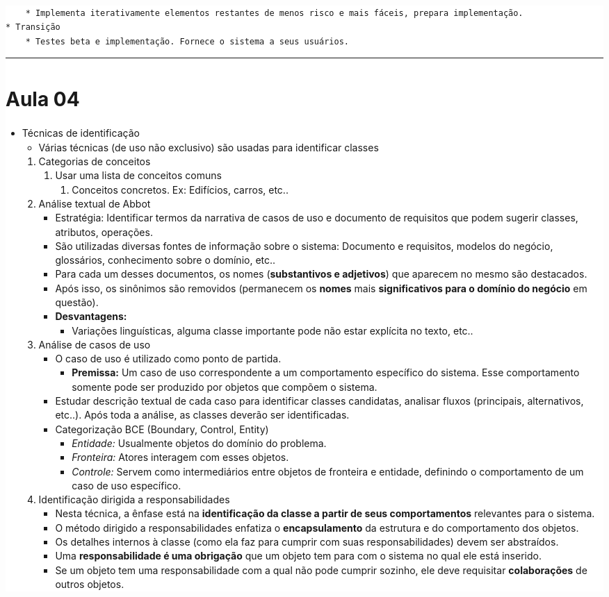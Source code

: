 		* Implementa iterativamente elementos restantes de menos risco e mais fáceis, prepara implementação.
	* Transição
		* Testes beta e implementação. Fornece o sistema a seus usuários.

---
# Aula 04

* Técnicas de identificação
	* Várias técnicas (de uso não exclusivo) são usadas para identificar classes
	1. Categorias de conceitos
		1. Usar uma lista de conceitos comuns
			1. Conceitos concretos. Ex: Edifícios, carros, etc..
	2. Análise textual de Abbot
		* Estratégia: Identificar termos da narrativa de casos de uso e documento de requisitos que podem sugerir classes, atributos, operações.
		* São utilizadas diversas fontes de informação sobre o sistema: Documento e requisitos, modelos do negócio, glossários, conhecimento sobre o domínio, etc..
		* Para cada um desses documentos, os nomes (**substantivos e adjetivos**) que aparecem no mesmo são destacados. 
		* Após isso, os sinônimos são removidos (permanecem os **nomes** mais **significativos para o domínio do negócio** em questão).
		* **Desvantagens:**
			* Variações linguísticas, alguma classe importante pode não estar explícita no texto, etc..
	3. Análise de casos de uso
		* O caso de uso é utilizado como ponto de partida.
			* **Premissa:** Um caso de uso correspondente a um comportamento específico do sistema. Esse comportamento somente pode ser produzido por objetos que compõem o sistema.
		* Estudar descrição textual de cada caso para identificar classes candidatas, analisar fluxos (principais, alternativos, etc..). Após toda a análise, as classes deverão ser identificadas.
		* Categorização BCE (Boundary, Control, Entity)
			* *Entidade:* Usualmente objetos do domínio do problema.
			* *Fronteira:* Atores interagem com esses objetos.
			* *Controle:* Servem como intermediários entre objetos de fronteira e entidade, definindo o comportamento de um caso de uso específico.
	4. Identificação dirigida a responsabilidades
		* Nesta técnica, a ênfase está na **identificação da classe a partir de seus comportamentos** relevantes para o sistema.
		* O método dirigido a responsabilidades enfatiza o **encapsulamento** da estrutura e do comportamento dos objetos.
		* Os detalhes internos à classe (como ela faz para cumprir com suas responsabilidades) devem ser abstraídos.
		* Uma **responsabilidade é uma obrigação** que um objeto tem para com o sistema no qual ele está inserido.
		* Se um objeto tem uma responsabilidade com a qual não pode cumprir sozinho, ele deve requisitar **colaborações** de outros objetos.
